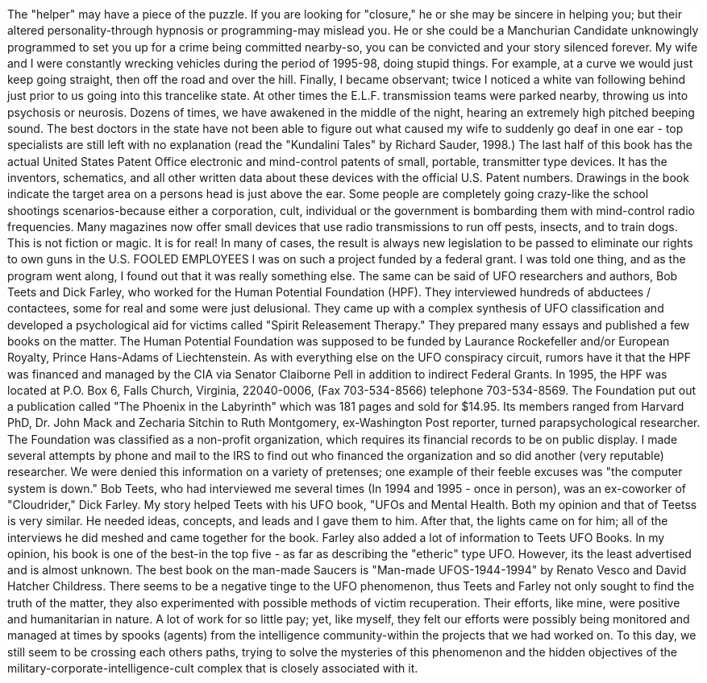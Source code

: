 The "helper" may have a piece of the puzzle. If you are looking for "closure," he or she may be sincere in helping you; but their altered personality-through hypnosis or programming-may mislead you. He or she could be a Manchurian Candidate unknowingly programmed to set you up for a crime being committed nearby-so, you can be convicted and your story silenced forever.
My wife and I were constantly wrecking vehicles during the period of 1995-98, doing stupid things.
For example, at a curve we would just keep going straight, then off the road and over the hill. Finally, I became observant; twice I noticed a white van following behind just prior to us going into this trancelike state. At other times the E.L.F. transmission teams were parked nearby, throwing us into psychosis or neurosis.
Dozens of times, we have awakened in the middle of the night, hearing an extremely high pitched beeping sound. The best doctors in the state have not been able to figure out what caused my wife to suddenly go deaf in one ear - top specialists are still left with no explanation (read the "Kundalini Tales" by Richard Sauder, 1998.)
The last half of this book has the actual United States Patent Office electronic and mind-control patents of small, portable, transmitter type devices.
It has the inventors, schematics, and all other written data about these devices with the official U.S. Patent numbers. Drawings in the book indicate the target area on a persons head is just above the ear.
Some people are completely going crazy-like the school shootings scenarios-because either a corporation, cult, individual or the government is bombarding them with mind-control radio frequencies. Many magazines now offer small devices that use radio transmissions to run off pests, insects, and to train dogs. This is not fiction or magic.
It is for real! In many of cases, the result is always new legislation to be passed to eliminate our rights to own guns in the U.S.
FOOLED EMPLOYEES
I was on such a project funded by a federal grant. I was told one thing, and as the program went along, I found out that it was really something else.
The same can be said of UFO researchers and authors, Bob Teets and Dick Farley, who worked for the Human Potential Foundation (HPF).
They interviewed hundreds of abductees / contactees, some for real and some were just delusional. They came up with a complex synthesis of UFO classification and developed a psychological aid for victims called "Spirit Releasement Therapy."
They prepared many essays and published a few books on the matter.
The Human Potential Foundation was supposed to be funded by Laurance Rockefeller and/or European Royalty, Prince Hans-Adams of Liechtenstein. As with everything else on the UFO conspiracy circuit, rumors have it that the HPF was financed and managed by the CIA via Senator Claiborne Pell in addition to indirect Federal Grants.
In 1995, the HPF was located at P.O. Box 6, Falls Church, Virginia, 22040-0006, (Fax 703-534-8566) telephone 703-534-8569.
The Foundation put out a publication called "The Phoenix in the Labyrinth" which was 181 pages and sold for $14.95. Its members ranged from Harvard PhD, Dr. John Mack and Zecharia Sitchin to Ruth Montgomery, ex-Washington Post reporter, turned parapsychological researcher.
The Foundation was classified as a non-profit organization, which requires its financial records to be on public display. I made several attempts by phone and mail to the IRS to find out who financed the organization and so did another (very reputable) researcher.
We were denied this information on a variety of pretenses; one example of their feeble excuses was "the computer system is down."
Bob Teets, who had interviewed me several times (In 1994 and 1995 - once in person), was an ex-coworker of "Cloudrider," Dick Farley. My story helped Teets with his UFO book, "UFOs and Mental Health.
Both my opinion and that of Teetss is very similar. He needed ideas, concepts, and leads and I gave them to him. After that, the lights came on for him; all of the interviews he did meshed and came together for the book. Farley also added a lot of information to Teets UFO Books.
In my opinion, his book is one of the best-in the top five - as far as describing the "etheric" type UFO. However, its the least advertised and is almost unknown.
The best book on the man-made Saucers is "Man-made UFOS-1944-1994" by Renato Vesco and David Hatcher Childress.
There seems to be a negative tinge to the UFO phenomenon, thus Teets and Farley not only sought to find the truth of the matter, they also experimented with possible methods of victim recuperation.
Their efforts, like mine, were positive and humanitarian in nature. A lot of work for so little pay; yet, like myself, they felt our efforts were possibly being monitored and managed at times by spooks (agents) from the intelligence community-within the projects that we had worked on.
To this day, we still seem to be crossing each others paths, trying to solve the mysteries of this phenomenon and the hidden objectives of the military-corporate-intelligence-cult complex that is closely associated with it.